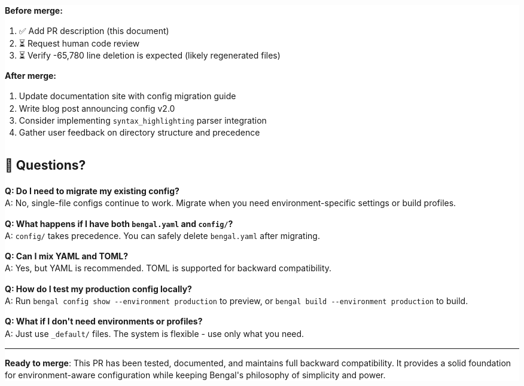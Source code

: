 **Before merge:**
1. ✅ Add PR description (this document)
2. ⏳ Request human code review
3. ⏳ Verify -65,780 line deletion is expected (likely regenerated files)

**After merge:**
1. Update documentation site with config migration guide
2. Write blog post announcing config v2.0
3. Consider implementing `syntax_highlighting` parser integration
4. Gather user feedback on directory structure and precedence

## 💬 Questions?

**Q: Do I need to migrate my existing config?**  
A: No, single-file configs continue to work. Migrate when you need environment-specific settings or build profiles.

**Q: What happens if I have both `bengal.yaml` and `config/`?**  
A: `config/` takes precedence. You can safely delete `bengal.yaml` after migrating.

**Q: Can I mix YAML and TOML?**  
A: Yes, but YAML is recommended. TOML is supported for backward compatibility.

**Q: How do I test my production config locally?**  
A: Run `bengal config show --environment production` to preview, or `bengal build --environment production` to build.

**Q: What if I don't need environments or profiles?**  
A: Just use `_default/` files. The system is flexible - use only what you need.

---

**Ready to merge**: This PR has been tested, documented, and maintains full backward compatibility. It provides a solid foundation for environment-aware configuration while keeping Bengal's philosophy of simplicity and power.
